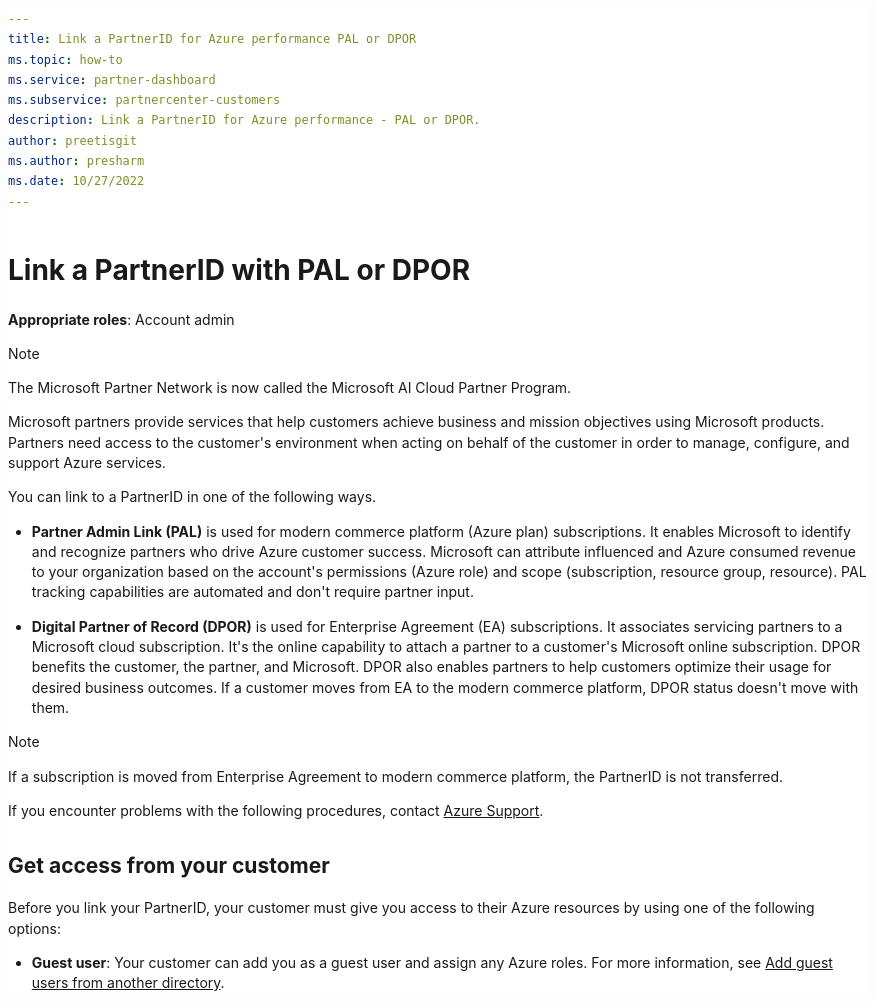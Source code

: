 ```yaml
---
title: Link a PartnerID for Azure performance PAL or DPOR 
ms.topic: how-to
ms.service: partner-dashboard
ms.subservice: partnercenter-customers
description: Link a PartnerID for Azure performance - PAL or DPOR.
author: preetisgit
ms.author: presharm
ms.date: 10/27/2022
---
```


# Link a PartnerID with PAL or DPOR

**Appropriate roles**: Account admin

> [!NOTE]
> The Microsoft Partner Network is now called the Microsoft AI Cloud Partner Program.

Microsoft partners provide services that help customers achieve business and mission objectives using Microsoft products. Partners need access to the customer's environment when acting on behalf of the customer in order to manage, configure, and support Azure services.

You can link to a PartnerID in one of the following ways.

- **Partner Admin Link (PAL)** is used for modern commerce platform (Azure plan) subscriptions. It enables Microsoft to identify and recognize partners who drive Azure customer success. Microsoft can attribute influenced and Azure consumed revenue to your organization based on the account's permissions (Azure role) and scope (subscription, resource group, resource). PAL tracking capabilities are automated and don't require partner input.

- **Digital Partner of Record (DPOR)** is used for Enterprise Agreement (EA) subscriptions. It associates servicing partners to a Microsoft cloud subscription. It's the online capability to attach a partner to a customer's Microsoft online subscription. DPOR benefits the customer, the partner, and Microsoft. DPOR also enables partners to help customers optimize their usage for desired business outcomes. If a customer moves from EA to the modern commerce platform, DPOR status doesn't move with them.

> [!NOTE]
> If a subscription is moved from Enterprise Agreement to modern commerce platform, the PartnerID is not transferred.

If you encounter problems with the following procedures, contact [Azure Support](https://azure.microsoft.com/support/options).

## Get access from your customer

Before you link your PartnerID, your customer must give you access to their Azure resources by using one of the following options:

- **Guest user**: Your customer can add you as a guest user and assign any Azure roles. For more information, see [Add guest users from another directory](/azure/active-directory/external-identities/what-is-b2b).
